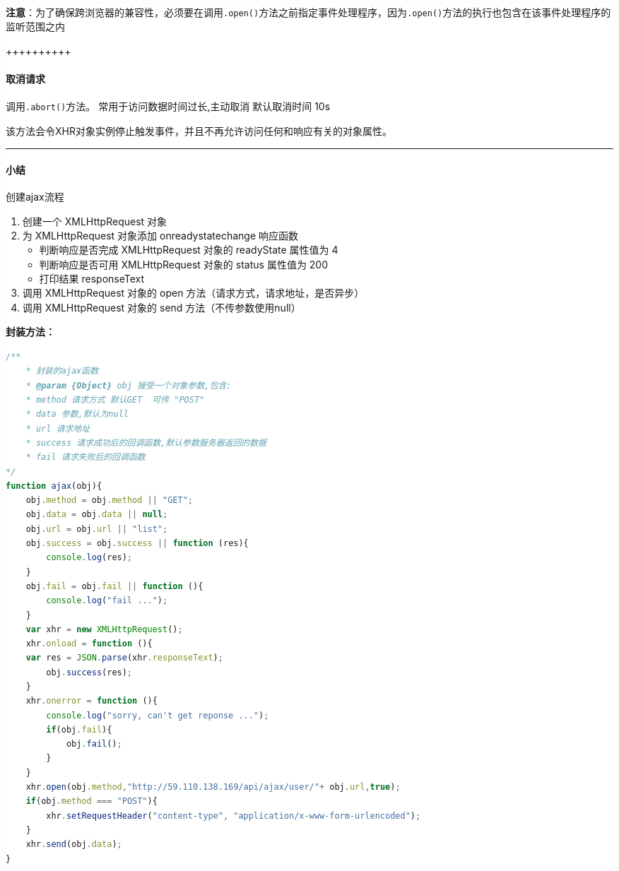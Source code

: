 **注意**：为了确保跨浏览器的兼容性，必须要在调用`.open()`方法之前指定事件处理程序，因为`.open()`方法的执行也包含在该事件处理程序的监听范围之内



++++++++++

#### 取消请求

调用`.abort()`方法。 常用于访问数据时间过长,主动取消  默认取消时间 10s

该方法会令XHR对象实例停止触发事件，并且不再允许访问任何和响应有关的对象属性。



--------------------------



#### 小结

创建ajax流程

1. 创建一个 XMLHttpRequest 对象
2. 为 XMLHttpRequest 对象添加 onreadystatechange 响应函数
   + 判断响应是否完成  XMLHttpRequest  对象的 readyState 属性值为 4
   + 判断响应是否可用 XMLHttpRequest 对象的 status 属性值为 200
   + 打印结果 responseText
3. 调用 XMLHttpRequest 对象的 open 方法（请求方式，请求地址，是否异步）
4. 调用 XMLHttpRequest 对象的 send 方法（不传参数使用null）

**封装方法：**

```js
/**
	* 封装的ajax函数
	* @param {Object} obj 接受一个对象参数,包含:
	* method 请求方式 默认GET  可传 "POST"
	* data 参数,默认为null
	* url 请求地址
	* success 请求成功后的回调函数,默认参数服务器返回的数据
	* fail 请求失败后的回调函数
*/
function ajax(obj){
	obj.method = obj.method || "GET";
	obj.data = obj.data || null;
	obj.url = obj.url || "list";
	obj.success = obj.success || function (res){
		console.log(res);
	}
	obj.fail = obj.fail || function (){
		console.log("fail ...");
	}
	var xhr = new XMLHttpRequest();
	xhr.onload = function (){
	var res = JSON.parse(xhr.responseText);
		obj.success(res);
	}
	xhr.onerror = function (){
		console.log("sorry, can't get reponse ...");
		if(obj.fail){
			obj.fail();
		}
	}
    xhr.open(obj.method,"http://59.110.138.169/api/ajax/user/"+ obj.url,true);
	if(obj.method === "POST"){
		xhr.setRequestHeader("content-type", "application/x-www-form-urlencoded");
	}
	xhr.send(obj.data);
}
```
